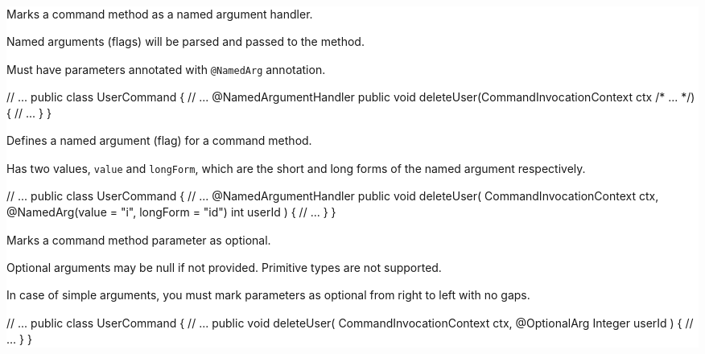 <procedure title="@NamedArgumentHandler" id="named_argument_handler">
    <p>Marks a command method as a named argument handler.</p>
    <p>Named arguments (flags) will be parsed and passed to the method.</p>
    <p>Must have parameters annotated with <code>@NamedArg</code> annotation.</p>
    <code-block lang="java">
      // ...
      public class UserCommand {
        // ...
        @NamedArgumentHandler
        public void deleteUser(CommandInvocationContext ctx /* ... */) {
          // ...
        }
      }
    </code-block>
</procedure>

<procedure title="@NamedArg" id="named_arg">
    <p>Defines a named argument (flag) for a command method.</p>
    <p>Has two values, <code>value</code> and <code>longForm</code>, which are the short and long forms of the named argument respectively.</p>
    <code-block lang="java">
      // ...
      public class UserCommand {
        // ...
        @NamedArgumentHandler
        public void deleteUser(
          CommandInvocationContext ctx,
          @NamedArg(value = "i", longForm = "id") int userId
        ) {
          // ...
        }
      }
    </code-block>
</procedure>

<procedure title="@OptionalArg" id="optional_arg">
    <p>Marks a command method parameter as optional.</p>
    <p>Optional arguments may be null if not provided. Primitive types are not supported.</p>
    <p>In case of simple arguments, you must mark parameters as optional from right to left with no gaps.</p>
    <code-block lang="java">
      // ...
      public class UserCommand {
        // ...
        public void deleteUser(
          CommandInvocationContext ctx,
          @OptionalArg Integer userId
        ) {
          // ...
        }
      }
    </code-block>
</procedure>
